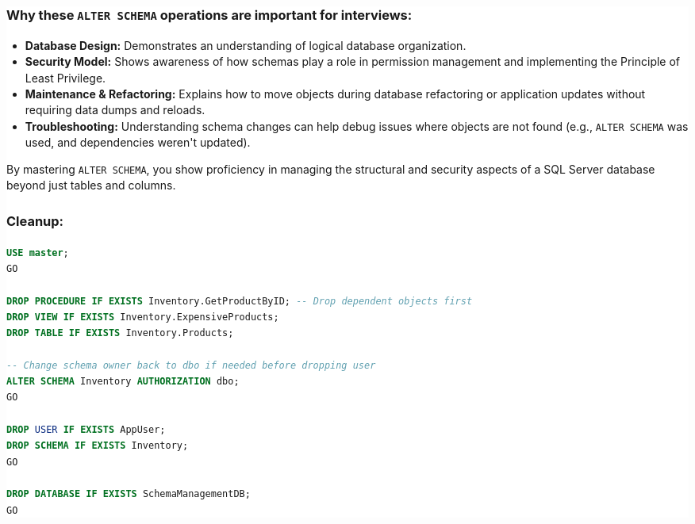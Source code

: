 ### Why these `ALTER SCHEMA` operations are important for interviews:

* **Database Design:** Demonstrates an understanding of logical database organization.
* **Security Model:** Shows awareness of how schemas play a role in permission management and implementing the Principle of Least Privilege.
* **Maintenance & Refactoring:** Explains how to move objects during database refactoring or application updates without requiring data dumps and reloads.
* **Troubleshooting:** Understanding schema changes can help debug issues where objects are not found (e.g., `ALTER SCHEMA` was used, and dependencies weren't updated).

By mastering `ALTER SCHEMA`, you show proficiency in managing the structural and security aspects of a SQL Server database beyond just tables and columns.

### Cleanup:

```sql
USE master;
GO

DROP PROCEDURE IF EXISTS Inventory.GetProductByID; -- Drop dependent objects first
DROP VIEW IF EXISTS Inventory.ExpensiveProducts;
DROP TABLE IF EXISTS Inventory.Products;

-- Change schema owner back to dbo if needed before dropping user
ALTER SCHEMA Inventory AUTHORIZATION dbo;
GO

DROP USER IF EXISTS AppUser;
DROP SCHEMA IF EXISTS Inventory;
GO

DROP DATABASE IF EXISTS SchemaManagementDB;
GO
```